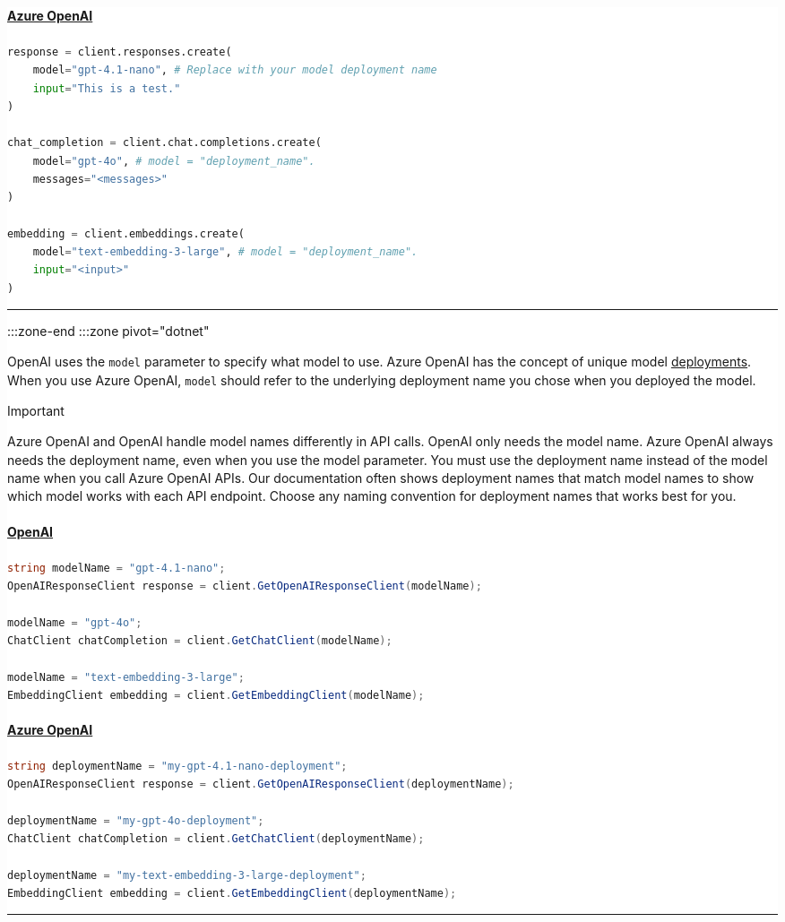 #### [Azure OpenAI](#tab/azure-openai)

```python
response = client.responses.create(   
    model="gpt-4.1-nano", # Replace with your model deployment name 
    input="This is a test."
)

chat_completion = client.chat.completions.create(
    model="gpt-4o", # model = "deployment_name".
    messages="<messages>"
)

embedding = client.embeddings.create(
    model="text-embedding-3-large", # model = "deployment_name".
    input="<input>"
)
```

---

:::zone-end
:::zone pivot="dotnet"

OpenAI uses the `model` parameter to specify what model to use. Azure OpenAI has the concept of unique model [deployments](/azure/ai-foundry/openai/how-to/create-resource?pivots=web-portal#deploy-a-model). When you use Azure OpenAI, `model` should refer to the underlying deployment name you chose when you deployed the model.

> [!IMPORTANT]
> Azure OpenAI and OpenAI handle model names differently in API calls. OpenAI only needs the model name. Azure OpenAI always needs the deployment name, even when you use the model parameter. You must use the deployment name instead of the model name when you call Azure OpenAI APIs. Our documentation often shows deployment names that match model names to show which model works with each API endpoint. Choose any naming convention for deployment names that works best for you.

#### [OpenAI](#tab/openai)

```csharp
string modelName = "gpt-4.1-nano";
OpenAIResponseClient response = client.GetOpenAIResponseClient(modelName);

modelName = "gpt-4o";
ChatClient chatCompletion = client.GetChatClient(modelName);

modelName = "text-embedding-3-large";
EmbeddingClient embedding = client.GetEmbeddingClient(modelName);
```

#### [Azure OpenAI](#tab/azure-openai)

```csharp
string deploymentName = "my-gpt-4.1-nano-deployment";
OpenAIResponseClient response = client.GetOpenAIResponseClient(deploymentName);

deploymentName = "my-gpt-4o-deployment";
ChatClient chatCompletion = client.GetChatClient(deploymentName);

deploymentName = "my-text-embedding-3-large-deployment";
EmbeddingClient embedding = client.GetEmbeddingClient(deploymentName);
```

---